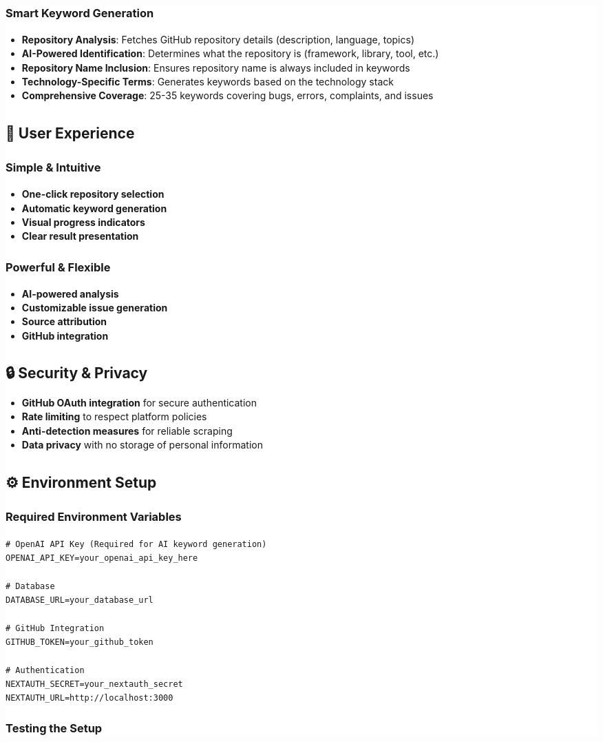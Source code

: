 ### **Smart Keyword Generation**
- **Repository Analysis**: Fetches GitHub repository details (description, language, topics)
- **AI-Powered Identification**: Determines what the repository is (framework, library, tool, etc.)
- **Repository Name Inclusion**: Ensures repository name is always included in keywords
- **Technology-Specific Terms**: Generates keywords based on the technology stack
- **Comprehensive Coverage**: 25-35 keywords covering bugs, errors, complaints, and issues

## 🎨 User Experience

### **Simple & Intuitive**
- **One-click repository selection**
- **Automatic keyword generation**
- **Visual progress indicators**
- **Clear result presentation**

### **Powerful & Flexible**
- **AI-powered analysis**
- **Customizable issue generation**
- **Source attribution**
- **GitHub integration**

## 🔒 Security & Privacy

- **GitHub OAuth integration** for secure authentication
- **Rate limiting** to respect platform policies
- **Anti-detection measures** for reliable scraping
- **Data privacy** with no storage of personal information

## ⚙️ Environment Setup

### **Required Environment Variables**

```env
# OpenAI API Key (Required for AI keyword generation)
OPENAI_API_KEY=your_openai_api_key_here

# Database
DATABASE_URL=your_database_url

# GitHub Integration
GITHUB_TOKEN=your_github_token

# Authentication
NEXTAUTH_SECRET=your_nextauth_secret
NEXTAUTH_URL=http://localhost:3000
```

### **Testing the Setup**
